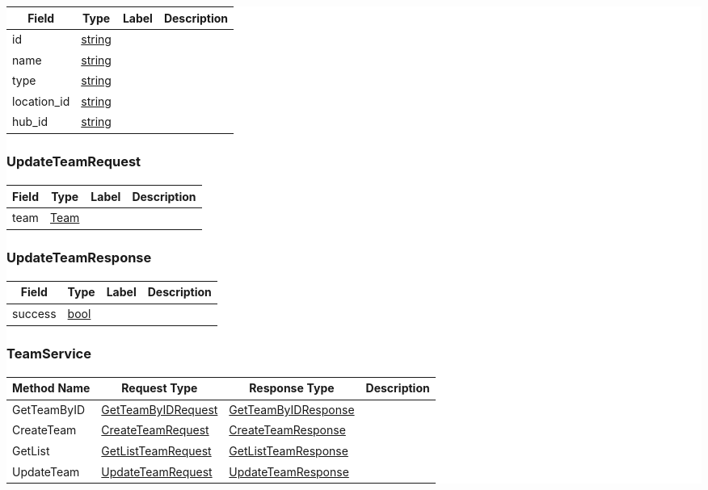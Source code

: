 
| Field | Type | Label | Description |
| ----- | ---- | ----- | ----------- |
| id | [string](#string) |  |  |
| name | [string](#string) |  |  |
| type | [string](#string) |  |  |
| location_id | [string](#string) |  |  |
| hub_id | [string](#string) |  |  |






<a name="team-UpdateTeamRequest"></a>

### UpdateTeamRequest



| Field | Type | Label | Description |
| ----- | ---- | ----- | ----------- |
| team | [Team](#team-Team) |  |  |






<a name="team-UpdateTeamResponse"></a>

### UpdateTeamResponse



| Field | Type | Label | Description |
| ----- | ---- | ----- | ----------- |
| success | [bool](#bool) |  |  |





 

 

 


<a name="team-TeamService"></a>

### TeamService


| Method Name | Request Type | Response Type | Description |
| ----------- | ------------ | ------------- | ------------|
| GetTeamByID | [GetTeamByIDRequest](#team-GetTeamByIDRequest) | [GetTeamByIDResponse](#team-GetTeamByIDResponse) |  |
| CreateTeam | [CreateTeamRequest](#team-CreateTeamRequest) | [CreateTeamResponse](#team-CreateTeamResponse) |  |
| GetList | [GetListTeamRequest](#team-GetListTeamRequest) | [GetListTeamResponse](#team-GetListTeamResponse) |  |
| UpdateTeam | [UpdateTeamRequest](#team-UpdateTeamRequest) | [UpdateTeamResponse](#team-UpdateTeamResponse) |  |
